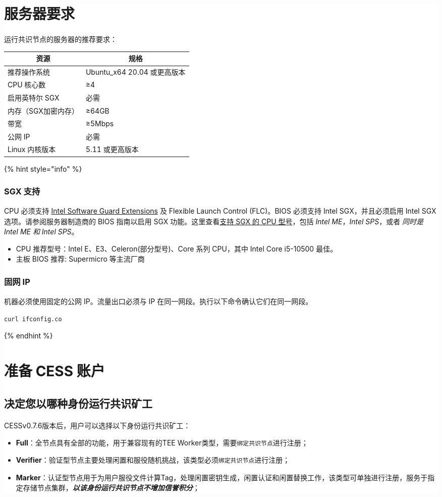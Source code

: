# 服务器要求

运行共识节点的服务器的推荐要求：

| 资源 | 规格 |
| --- | --- |
| 推荐操作系统 | Ubuntu_x64 20.04 或更高版本 |
| CPU 核心数 | ≥4 |
| 启用英特尔 SGX | 必需 |
| 内存（SGX加密内存） | ≥64GB |
| 带宽 | ≥5Mbps |
| 公网 IP | 必需 |
| Linux 内核版本 | 5.11 或更高版本 |

{% hint style="info" %}
### SGX 支持

CPU 必须支持 [Intel Software Guard Extensions](https://www.intel.com/content/www/us/en/architecture-and-technology/software-guard-extensions.html) 及 Flexible Launch Control (FLC)。BIOS 必须支持 Intel SGX，并且必须启用 Intel SGX 选项。请参阅服务器制造商的 BIOS 指南以启用 SGX 功能。这里查看[支持 SGX 的 CPU 型号](https://ark.intel.com/content/www/us/en/ark/search/featurefilter.html?productType=873&2_SoftwareGuardExtensions=Yes)，包括 _Intel ME_，_Intel SPS_，或者 _同时是 Intel ME 和 Intel SPS_。</br>

- CPU 推荐型号：Intel E、E3、Celeron(部分型号)、Core 系列 CPU，其中 Intel Core i5-10500 最佳。
- 主板 BIOS 推荐: Supermicro 等主流厂商

### 固网 IP

机器必须使用固定的公网 IP。流量出口必须与 IP 在同一网段。执行以下命令确认它们在同一网段。

```bash
curl ifconfig.co
```
{% endhint %}

# 准备 CESS 账户

## 决定您以哪种身份运行共识矿工

CESSv0.7.6版本后，用户可以选择以下身份运行共识矿工：

- **Full**：全节点具有全部的功能，用于兼容现有的TEE Worker类型，需要`绑定共识节点`进行注册；

- **Verifier**：验证型节点主要处理闲置和服役随机挑战，该类型必须`绑定共识节点`进行注册；

- **Marker**：认证型节点用于为用户服役文件计算Tag，处理闲置密钥生成，闲置认证和闲置替换工作，该类型可单独进行注册，服务于指定存储节点集群，***以该身份运行共识节点不增加信誉积分***；
